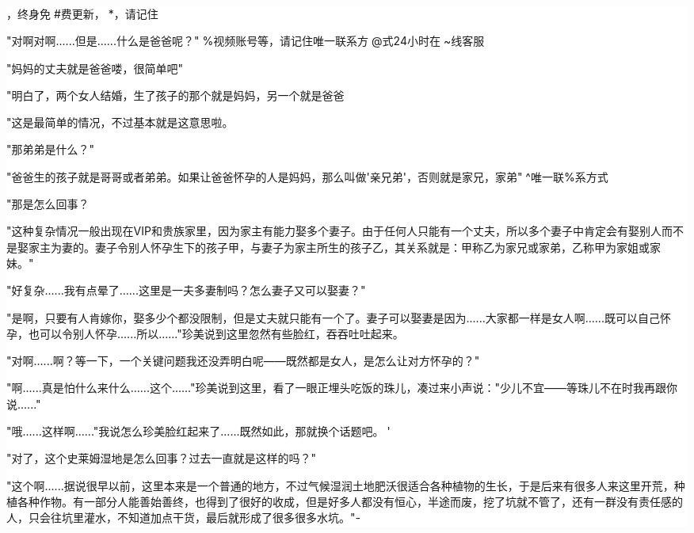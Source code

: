 ，终身免 #费更新， *，请记住



"对啊对啊......但是......什么是爸爸呢？" %视频账号等，请记住唯一联系方 @式24小时在 ~线客服



"妈妈的丈夫就是爸爸喽，很简单吧"



"明白了，两个女人结婚，生了孩子的那个就是妈妈，另一个就是爸爸



"这是最简单的情况，不过基本就是这意思啦。



"那弟弟是什么？"





"爸爸生的孩子就是哥哥或者弟弟。如果让爸爸怀孕的人是妈妈，那么叫做'亲兄弟'，否则就是家兄，家弟"
 ^唯一联%系方式



"那是怎么回事？





"这种复杂情况一般出现在VIP和贵族家里，因为家主有能力娶多个妻子。由于任何人只能有一个丈夫，所以多个妻子中肯定会有娶别人而不是娶家主为妻的。妻子令别人怀孕生下的孩子甲，与妻子为家主所生的孩子乙，其关系就是：甲称乙为家兄或家弟，乙称甲为家姐或家妹。"





"好复杂......我有点晕了......这里是一夫多妻制吗？怎么妻子又可以娶妻？"





"是啊，只要有人肯嫁你，娶多少个都没限制，但是丈夫就只能有一个了。妻子可以娶妻是因为......大家都一样是女人啊......既可以自己怀孕，也可以令别人怀孕......所以......"珍美说到这里忽然有些脸红，吞吞吐吐起来。





"对啊......啊？等一下，一个关键问题我还没弄明白呢――既然都是女人，是怎么让对方怀孕的？"





"啊......真是怕什么来什么......这个......"珍美说到这里，看了一眼正埋头吃饭的珠儿，凑过来小声说："少儿不宜――等珠儿不在时我再跟你说......"



"哦......这样啊......"我说怎么珍美脸红起来了......既然如此，那就换个话题吧。 '



"对了，这个史莱姆湿地是怎么回事？过去一直就是这样的吗？"



"这个啊......据说很早以前，这里本来是一个普通的地方，不过气候湿润土地肥沃很适合各种植物的生长，于是后来有很多人来这里开荒，种植各种作物。有一部分人能善始善终，也得到了很好的收成，但是好多人都没有恒心，半途而废，挖了坑就不管了，还有一群没有责任感的人，只会往坑里灌水，不知道加点干货，最后就形成了很多很多水坑。"-
